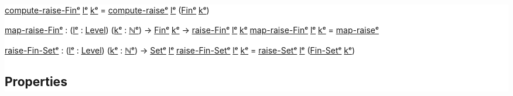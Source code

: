 <a id="4012" href="univalent-combinatorics.standard-finite-types%25E1%25B5%2589.html#3938" class="Function">compute-raise-Finᵉ</a> <a id="4031" href="univalent-combinatorics.standard-finite-types%25E1%25B5%2589.html#4031" class="Bound">lᵉ</a> <a id="4034" href="univalent-combinatorics.standard-finite-types%25E1%25B5%2589.html#4034" class="Bound">kᵉ</a> <a id="4037" class="Symbol">=</a> <a id="4039" href="foundation.raising-universe-levels%25E1%25B5%2589.html#1854" class="Function">compute-raiseᵉ</a> <a id="4054" href="univalent-combinatorics.standard-finite-types%25E1%25B5%2589.html#4031" class="Bound">lᵉ</a> <a id="4057" class="Symbol">(</a><a id="4058" href="univalent-combinatorics.standard-finite-types%25E1%25B5%2589.html#2093" class="Function">Finᵉ</a> <a id="4063" href="univalent-combinatorics.standard-finite-types%25E1%25B5%2589.html#4034" class="Bound">kᵉ</a><a id="4065" class="Symbol">)</a>

<a id="map-raise-Finᵉ"></a><a id="4068" href="univalent-combinatorics.standard-finite-types%25E1%25B5%2589.html#4068" class="Function">map-raise-Finᵉ</a> <a id="4083" class="Symbol">:</a> <a id="4085" class="Symbol">(</a><a id="4086" href="univalent-combinatorics.standard-finite-types%25E1%25B5%2589.html#4086" class="Bound">lᵉ</a> <a id="4089" class="Symbol">:</a> <a id="4091" href="Agda.Primitive.html#742" class="Postulate">Level</a><a id="4096" class="Symbol">)</a> <a id="4098" class="Symbol">(</a><a id="4099" href="univalent-combinatorics.standard-finite-types%25E1%25B5%2589.html#4099" class="Bound">kᵉ</a> <a id="4102" class="Symbol">:</a> <a id="4104" href="elementary-number-theory.natural-numbers%25E1%25B5%2589.html#783" class="Datatype">ℕᵉ</a><a id="4106" class="Symbol">)</a> <a id="4108" class="Symbol">→</a> <a id="4110" href="univalent-combinatorics.standard-finite-types%25E1%25B5%2589.html#2093" class="Function">Finᵉ</a> <a id="4115" href="univalent-combinatorics.standard-finite-types%25E1%25B5%2589.html#4099" class="Bound">kᵉ</a> <a id="4118" class="Symbol">→</a> <a id="4120" href="univalent-combinatorics.standard-finite-types%25E1%25B5%2589.html#3853" class="Function">raise-Finᵉ</a> <a id="4131" href="univalent-combinatorics.standard-finite-types%25E1%25B5%2589.html#4086" class="Bound">lᵉ</a> <a id="4134" href="univalent-combinatorics.standard-finite-types%25E1%25B5%2589.html#4099" class="Bound">kᵉ</a>
<a id="4137" href="univalent-combinatorics.standard-finite-types%25E1%25B5%2589.html#4068" class="Function">map-raise-Finᵉ</a> <a id="4152" href="univalent-combinatorics.standard-finite-types%25E1%25B5%2589.html#4152" class="Bound">lᵉ</a> <a id="4155" href="univalent-combinatorics.standard-finite-types%25E1%25B5%2589.html#4155" class="Bound">kᵉ</a> <a id="4158" class="Symbol">=</a> <a id="4160" href="foundation.raising-universe-levels%25E1%25B5%2589.html#1086" class="InductiveConstructor">map-raiseᵉ</a>

<a id="raise-Fin-Setᵉ"></a><a id="4172" href="univalent-combinatorics.standard-finite-types%25E1%25B5%2589.html#4172" class="Function">raise-Fin-Setᵉ</a> <a id="4187" class="Symbol">:</a> <a id="4189" class="Symbol">(</a><a id="4190" href="univalent-combinatorics.standard-finite-types%25E1%25B5%2589.html#4190" class="Bound">lᵉ</a> <a id="4193" class="Symbol">:</a> <a id="4195" href="Agda.Primitive.html#742" class="Postulate">Level</a><a id="4200" class="Symbol">)</a> <a id="4202" class="Symbol">(</a><a id="4203" href="univalent-combinatorics.standard-finite-types%25E1%25B5%2589.html#4203" class="Bound">kᵉ</a> <a id="4206" class="Symbol">:</a> <a id="4208" href="elementary-number-theory.natural-numbers%25E1%25B5%2589.html#783" class="Datatype">ℕᵉ</a><a id="4210" class="Symbol">)</a> <a id="4212" class="Symbol">→</a> <a id="4214" href="foundation-core.sets%25E1%25B5%2589.html#897" class="Function">Setᵉ</a> <a id="4219" href="univalent-combinatorics.standard-finite-types%25E1%25B5%2589.html#4190" class="Bound">lᵉ</a>
<a id="4222" href="univalent-combinatorics.standard-finite-types%25E1%25B5%2589.html#4172" class="Function">raise-Fin-Setᵉ</a> <a id="4237" href="univalent-combinatorics.standard-finite-types%25E1%25B5%2589.html#4237" class="Bound">lᵉ</a> <a id="4240" href="univalent-combinatorics.standard-finite-types%25E1%25B5%2589.html#4240" class="Bound">kᵉ</a> <a id="4243" class="Symbol">=</a> <a id="4245" href="foundation.raising-universe-levels%25E1%25B5%2589.html#2533" class="Function">raise-Setᵉ</a> <a id="4256" href="univalent-combinatorics.standard-finite-types%25E1%25B5%2589.html#4237" class="Bound">lᵉ</a> <a id="4259" class="Symbol">(</a><a id="4260" href="univalent-combinatorics.standard-finite-types%25E1%25B5%2589.html#1972" class="Function">Fin-Setᵉ</a> <a id="4269" href="univalent-combinatorics.standard-finite-types%25E1%25B5%2589.html#4240" class="Bound">kᵉ</a><a id="4271" class="Symbol">)</a>
</pre>
## Properties
